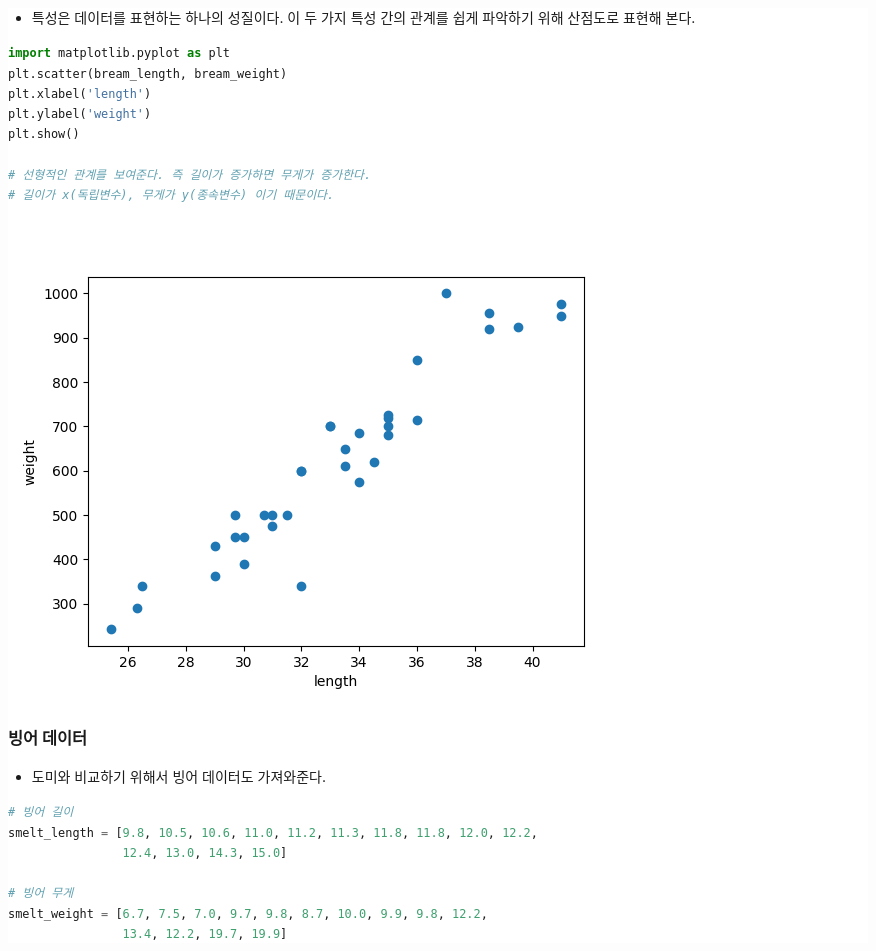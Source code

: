 - 특성은 데이터를 표현하는 하나의 성질이다. 이 두 가지 특성 간의 관계를 쉽게 파악하기 위해 산점도로 표현해 본다.

```py
import matplotlib.pyplot as plt
plt.scatter(bream_length, bream_weight)
plt.xlabel('length')
plt.ylabel('weight')
plt.show()

# 선형적인 관계를 보여준다. 즉 길이가 증가하면 무게가 증가한다.
# 길이가 x(독립변수), 무게가 y(종속변수) 이기 때문이다. 
```

![Alt text](%EB%8F%84%EB%AF%B81.png)


### 빙어 데이터

- 도미와 비교하기 위해서 빙어 데이터도 가져와준다.

```py
# 빙어 길이
smelt_length = [9.8, 10.5, 10.6, 11.0, 11.2, 11.3, 11.8, 11.8, 12.0, 12.2,
                12.4, 13.0, 14.3, 15.0]

# 빙어 무게
smelt_weight = [6.7, 7.5, 7.0, 9.7, 9.8, 8.7, 10.0, 9.9, 9.8, 12.2,
                13.4, 12.2, 19.7, 19.9]
```
